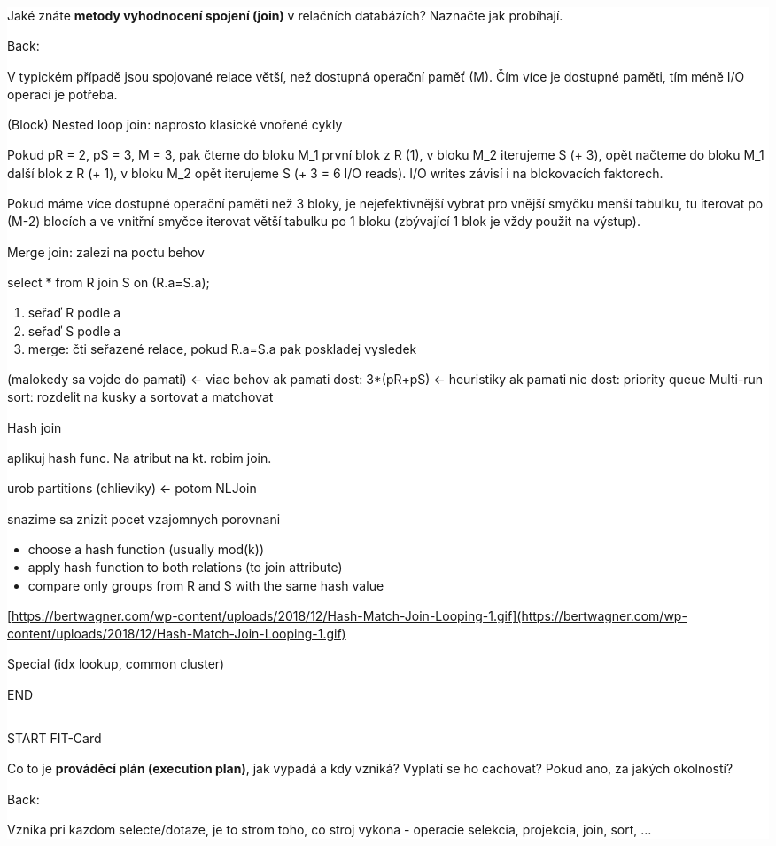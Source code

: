 Jaké znáte **metody vyhodnocení spojení (join)** v relačních databázích? Naznačte jak probíhají.

Back:

V typickém případě jsou spojované relace větší, než dostupná operační paměť (M). Čím více je dostupné paměti, tím méně I/O operací je potřeba.

(Block) Nested loop join: naprosto klasické vnořené cykly

Pokud pR = 2, pS = 3, M = 3, pak čteme do bloku M_1 první blok z R (1), v bloku M_2 iterujeme S (+ 3), opět načteme do bloku M_1 další blok z R (+ 1), v bloku M_2 opět iterujeme S (+ 3 = 6 I/O reads). I/O writes závisí i na blokovacích faktorech.

Pokud máme více dostupné operační paměti než 3 bloky, je nejefektivnější vybrat pro vnější smyčku menší tabulku, tu iterovat po (M-2) blocích a ve vnitřní smyčce iterovat větší tabulku po 1 bloku (zbývající 1 blok je vždy použit na výstup).

Merge join: zalezi na poctu behov

select \* from R join S on (R.a=S.a);

1. seřaď R podle a
2. seřaď S podle a
3. merge: čti seřazené relace, pokud R.a=S.a pak poskladej vysledek

(malokedy sa vojde do pamati) <- viac behov
ak pamati dost: 3\*(pR+pS) <- heuristiky
ak pamati nie dost: priority queue
Multi-run sort: rozdelit na kusky a sortovat a matchovat

Hash join

aplikuj hash func. Na atribut na kt. robim join.

urob partitions (chlieviky) <- potom NLJoin

snazime sa znizit pocet vzajomnych porovnani

- choose a hash function (usually mod(k))
- apply hash function to both relations (to join attribute)
- compare only groups from R and S with the same hash value

[https://bertwagner.com/wp-content/uploads/2018/12/Hash-Match-Join-Looping-1.gif](https://bertwagner.com/wp-content/uploads/2018/12/Hash-Match-Join-Looping-1.gif)

Special (idx lookup, common cluster)

END

---

START
FIT-Card

Co to je **prováděcí plán (execution plan)**, jak vypadá a kdy vzniká? Vyplatí se ho cachovat? Pokud ano, za jakých okolností?

Back:

Vznika pri kazdom selecte/dotaze, je to strom toho, co stroj vykona - operacie selekcia, projekcia, join, sort, …
